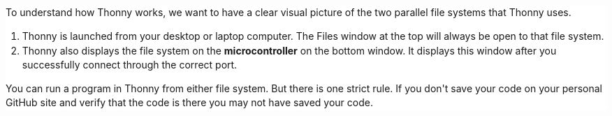 To understand how Thonny works, we want to have a clear visual picture of the two parallel file systems that Thonny uses.

1. Thonny is launched from your desktop or laptop computer.  The Files window at the top will always be open to that file system.
2. Thonny also displays the file system on the **microcontroller** on the bottom window.  It displays this
window after you successfully connect through the correct
port.

You can run a program in Thonny from either file system.  But there is one strict rule.  If you don't save your code on your personal GitHub
site and verify that the code is there you may not have saved your code.
